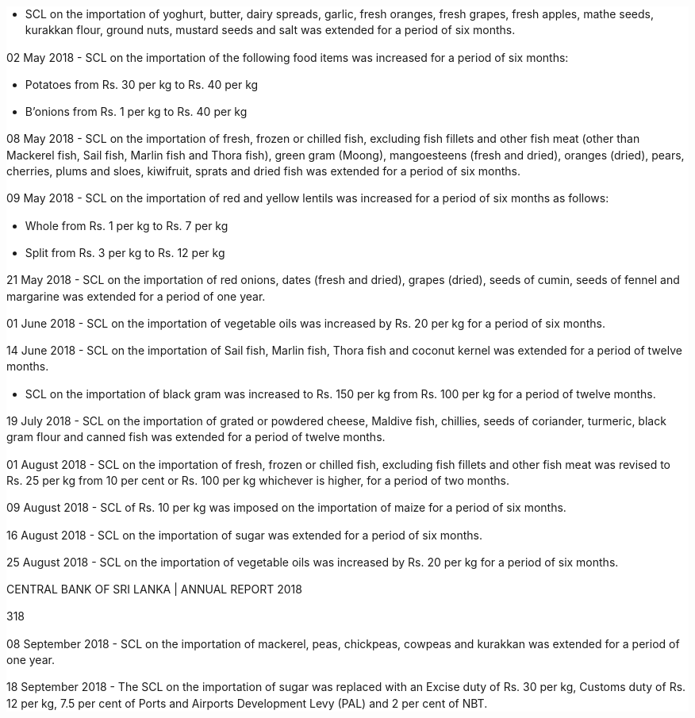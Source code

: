 - SCL on the importation of yoghurt, butter, dairy spreads, garlic, fresh oranges, fresh grapes, fresh apples, mathe seeds, kurakkan flour, ground nuts, mustard seeds and salt was extended for a period of six months.

02 May 2018 - SCL on the importation of the following food items was increased for a period of six months:

- Potatoes from Rs. 30 per kg to Rs. 40 per kg

- B’onions from Rs. 1 per kg to Rs. 40 per kg

08 May 2018 - SCL on the importation of fresh, frozen or chilled fish, excluding fish fillets and other fish meat (other than Mackerel fish, Sail fish, Marlin fish and Thora fish), green gram (Moong), mangoesteens (fresh and dried), oranges (dried), pears, cherries, plums and sloes, kiwifruit, sprats and dried fish was extended for a period of six months.

09 May 2018 - SCL on the importation of red and yellow lentils was increased for a period of six months as follows:

- Whole from Rs. 1 per kg to Rs. 7 per kg

- Split from Rs. 3 per kg to Rs. 12 per kg

21 May 2018 - SCL on the importation of red onions, dates (fresh and dried), grapes (dried), seeds of cumin, seeds of fennel and margarine was extended for a period of one year.

01 June 2018 - SCL on the importation of vegetable oils was increased by Rs. 20 per kg for a period of six months.

14 June 2018 - SCL on the importation of Sail fish, Marlin fish, Thora fish and coconut kernel was extended for a period of twelve months.

- SCL on the importation of black gram was increased to Rs. 150 per kg from Rs. 100 per kg for a period of twelve months.

19 July 2018 - SCL on the importation of grated or powdered cheese, Maldive fish, chillies, seeds of coriander, turmeric, black gram flour and canned fish was extended for a period of twelve months.

01 August 2018 - SCL on the importation of fresh, frozen or chilled fish, excluding fish fillets and other fish meat was revised to Rs. 25 per kg from 10 per cent or Rs. 100 per kg whichever is higher, for a period of two months.

09 August 2018 - SCL of Rs. 10 per kg was imposed on the importation of maize for a period of six months.

16 August 2018 - SCL on the importation of sugar was extended for a period of six months.

25 August 2018 - SCL on the importation of vegetable oils was increased by Rs. 20 per kg for a period of six months.

CENTRAL BANK OF SRI LANKA | ANNUAL REPORT 2018

318

08 September 2018 - SCL on the importation of mackerel, peas, chickpeas, cowpeas and kurakkan was extended for a period of one year.

18 September 2018 - The SCL on the importation of sugar was replaced with an Excise duty of Rs. 30 per kg, Customs duty of Rs. 12 per kg, 7.5 per cent of Ports and Airports Development Levy (PAL) and 2 per cent of NBT.
